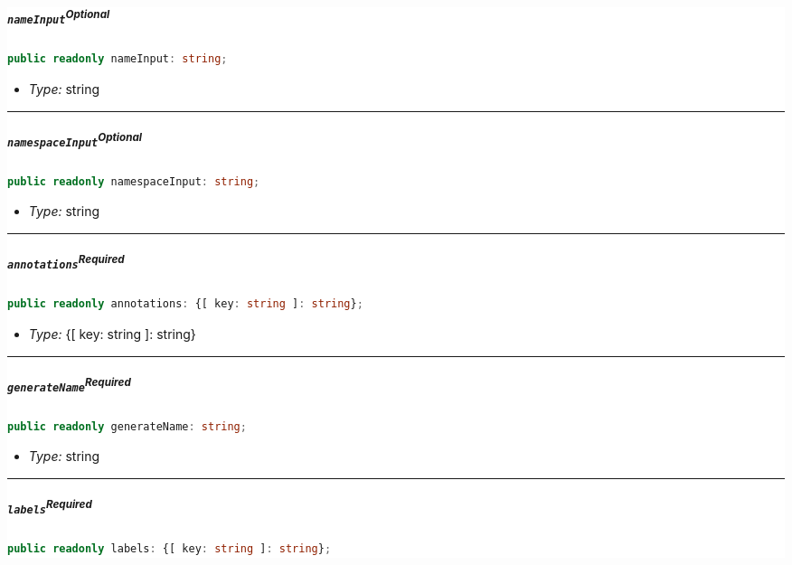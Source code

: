 ##### `nameInput`<sup>Optional</sup> <a name="nameInput" id="@cdktf/provider-kubernetes.dataKubernetesPersistentVolumeClaimV1.DataKubernetesPersistentVolumeClaimV1MetadataOutputReference.property.nameInput"></a>

```typescript
public readonly nameInput: string;
```

- *Type:* string

---

##### `namespaceInput`<sup>Optional</sup> <a name="namespaceInput" id="@cdktf/provider-kubernetes.dataKubernetesPersistentVolumeClaimV1.DataKubernetesPersistentVolumeClaimV1MetadataOutputReference.property.namespaceInput"></a>

```typescript
public readonly namespaceInput: string;
```

- *Type:* string

---

##### `annotations`<sup>Required</sup> <a name="annotations" id="@cdktf/provider-kubernetes.dataKubernetesPersistentVolumeClaimV1.DataKubernetesPersistentVolumeClaimV1MetadataOutputReference.property.annotations"></a>

```typescript
public readonly annotations: {[ key: string ]: string};
```

- *Type:* {[ key: string ]: string}

---

##### `generateName`<sup>Required</sup> <a name="generateName" id="@cdktf/provider-kubernetes.dataKubernetesPersistentVolumeClaimV1.DataKubernetesPersistentVolumeClaimV1MetadataOutputReference.property.generateName"></a>

```typescript
public readonly generateName: string;
```

- *Type:* string

---

##### `labels`<sup>Required</sup> <a name="labels" id="@cdktf/provider-kubernetes.dataKubernetesPersistentVolumeClaimV1.DataKubernetesPersistentVolumeClaimV1MetadataOutputReference.property.labels"></a>

```typescript
public readonly labels: {[ key: string ]: string};
```
